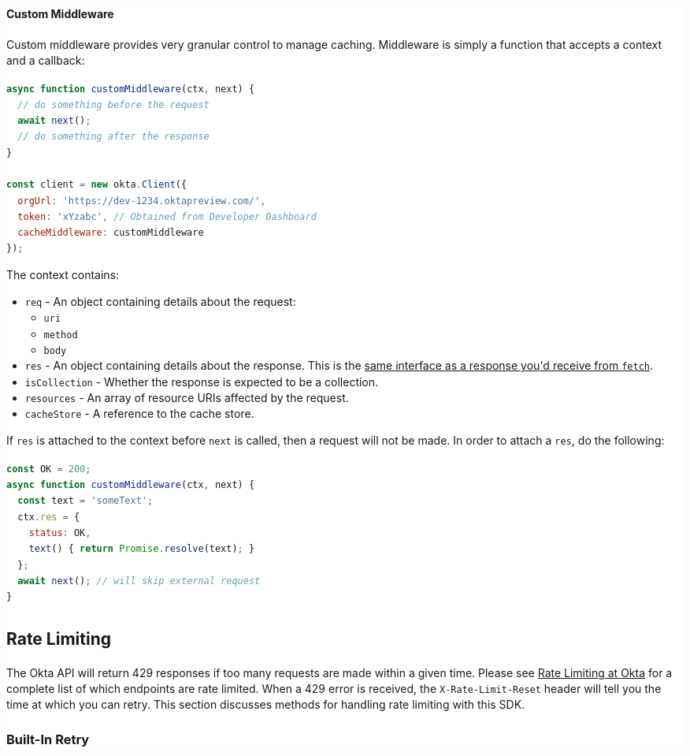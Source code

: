 #### Custom Middleware

Custom middleware provides very granular control to manage caching. Middleware is simply a function that accepts a context and a callback:

```javascript
async function customMiddleware(ctx, next) {
  // do something before the request
  await next();
  // do something after the response
}

const client = new okta.Client({
  orgUrl: 'https://dev-1234.oktapreview.com/',
  token: 'xYzabc', // Obtained from Developer Dashboard
  cacheMiddleware: customMiddleware
});
```

The context contains:
* `req` - An object containing details about the request:
  * `uri`
  * `method`
  * `body`
* `res` - An object containing details about the response. This is the [same interface as a response you'd receive from `fetch`](https://developer.mozilla.org/en-US/docs/Web/API/Response).
* `isCollection` - Whether the response is expected to be a collection.
* `resources` - An array of resource URIs affected by the request.
* `cacheStore` - A reference to the cache store.

If `res` is attached to the context before `next` is called, then a request will not be made. In order to attach a `res`, do the following:

```javascript
const OK = 200;
async function customMiddleware(ctx, next) {
  const text = 'someText';
  ctx.res = {
    status: OK,
    text() { return Promise.resolve(text); }
  };
  await next(); // will skip external request
}
```

## Rate Limiting

The Okta API will return 429 responses if too many requests are made within a given time. Please see [Rate Limiting at Okta] for a complete list of which endpoints are rate limited.  When a 429 error is received, the `X-Rate-Limit-Reset` header will tell you the time at which you can retry. This section discusses  methods for handling rate limiting with this SDK.

### Built-In Retry


[Sessions: Create Session with Session Token]: https://developer.okta.com/docs/api/resources/sessions.html#create-session-with-session-token
[Sessions: Session Properties]: https://developer.okta.com/docs/api/resources/sessions.html#session-properties
[Sessions: Session Operations]: https://developer.okta.com/docs/api/resources/sessions.html#session-operations
[Applications]: https://developer.okta.com/docs/api/resources/apps/
[Applications: Application User Profile]: https://developer.okta.com/docs/api/resources/apps/#application-user-profile-object
[Applications: Add Application]: https://developer.okta.com/docs/api/resources/apps/#add-application
[Basic Authentication Application]: https://developer.okta.com/docs/api/resources/apps/#add-basic-authentication-application
[Client]: https://developer.okta.com/okta-sdk-nodejs/jsdocs/Client.html
[DefaultRequestExecutor]: src/default-request-executor.js
[Groups: Add Group]: https://developer.okta.com/docs/api/resources/groups.html#add-group
[isomorphic-fetch]: https://github.com/matthew-andrews/isomorphic-fetch
[Okta Developer Forum]: https://devforum.okta.com/
[Okta Platform API]: https://developer.okta.com/docs/api/getting_started/api_test_client.html
[Pagination]: https://developer.okta.com/docs/api/getting_started/design_principles.html#pagination
[Rate Limiting at Okta]: https://developer.okta.com/docs/api/getting_started/rate-limits
[RequestExecutor]: src/request-executor.js
[System Log API]: https://developer.okta.com/docs/api/resources/system_log
[Users API Reference]: https://developer.okta.com/docs/api/resources/users
[Users: Create User]: https://developer.okta.com/docs/api/resources/users#create-user
[Users: Get User]: https://developer.okta.com/docs/api/resources/users#get-user
[Users: Lifecycle Operations]: https://developer.okta.com/docs/api/resources/users#lifecycle-operations
[Users: List Users]: https://developer.okta.com/docs/api/resources/users#list-users
[Users: Update User]: https://developer.okta.com/docs/api/resources/users#update-user
[Okta NodeJS Management SDK JSDoc Site]: https://developer.okta.com/okta-sdk-nodejs/jsdocs/